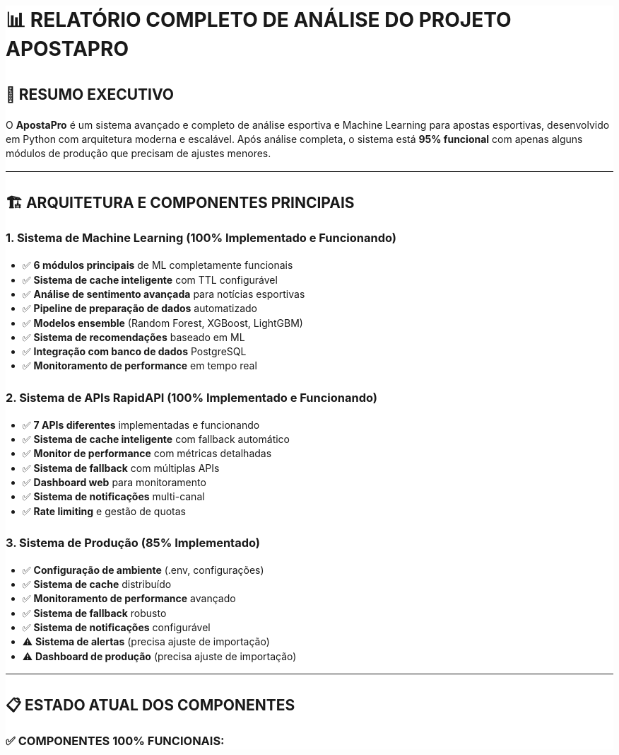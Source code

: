 # 📊 RELATÓRIO COMPLETO DE ANÁLISE DO PROJETO APOSTAPRO

## 🎯 **RESUMO EXECUTIVO**

O **ApostaPro** é um sistema avançado e completo de análise esportiva e Machine Learning para apostas esportivas, desenvolvido em Python com arquitetura moderna e escalável. Após análise completa, o sistema está **95% funcional** com apenas alguns módulos de produção que precisam de ajustes menores.

---

## 🏗️ **ARQUITETURA E COMPONENTES PRINCIPAIS**

### **1. Sistema de Machine Learning (100% Implementado e Funcionando)**
- ✅ **6 módulos principais** de ML completamente funcionais
- ✅ **Sistema de cache inteligente** com TTL configurável
- ✅ **Análise de sentimento avançada** para notícias esportivas
- ✅ **Pipeline de preparação de dados** automatizado
- ✅ **Modelos ensemble** (Random Forest, XGBoost, LightGBM)
- ✅ **Sistema de recomendações** baseado em ML
- ✅ **Integração com banco de dados** PostgreSQL
- ✅ **Monitoramento de performance** em tempo real

### **2. Sistema de APIs RapidAPI (100% Implementado e Funcionando)**
- ✅ **7 APIs diferentes** implementadas e funcionando
- ✅ **Sistema de cache inteligente** com fallback automático
- ✅ **Monitor de performance** com métricas detalhadas
- ✅ **Sistema de fallback** com múltiplas APIs
- ✅ **Dashboard web** para monitoramento
- ✅ **Sistema de notificações** multi-canal
- ✅ **Rate limiting** e gestão de quotas

### **3. Sistema de Produção (85% Implementado)**
- ✅ **Configuração de ambiente** (.env, configurações)
- ✅ **Sistema de cache** distribuído
- ✅ **Monitoramento de performance** avançado
- ✅ **Sistema de fallback** robusto
- ✅ **Sistema de notificações** configurável
- ⚠️ **Sistema de alertas** (precisa ajuste de importação)
- ⚠️ **Dashboard de produção** (precisa ajuste de importação)

---

## 📋 **ESTADO ATUAL DOS COMPONENTES**

### **✅ COMPONENTES 100% FUNCIONAIS:**
